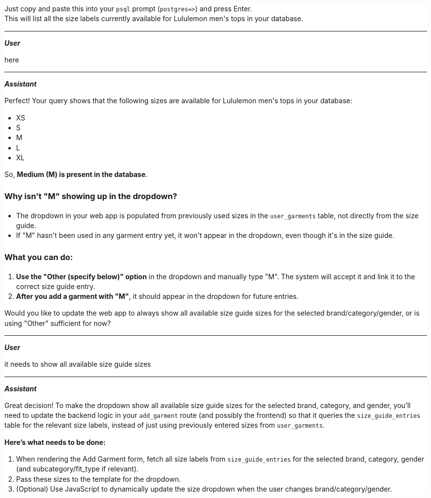 Just copy and paste this into your `psql` prompt (`postgres=>`) and press Enter.  
This will list all the size labels currently available for Lululemon men's tops in your database.

---

_**User**_

here

---

_**Assistant**_

Perfect! Your query shows that the following sizes are available for Lululemon men's tops in your database:

- XS
- S
- M
- L
- XL

So, **Medium (M) is present in the database**.

### Why isn't "M" showing up in the dropdown?
- The dropdown in your web app is populated from previously used sizes in the `user_garments` table, not directly from the size guide.
- If "M" hasn't been used in any garment entry yet, it won't appear in the dropdown, even though it's in the size guide.

### What you can do:
1. **Use the "Other (specify below)" option** in the dropdown and manually type "M". The system will accept it and link it to the correct size guide entry.
2. **After you add a garment with "M"**, it should appear in the dropdown for future entries.

Would you like to update the web app to always show all available size guide sizes for the selected brand/category/gender, or is using "Other" sufficient for now?

---

_**User**_

it needs to show all available size guide sizes

---

_**Assistant**_

Great decision! To make the dropdown show all available size guide sizes for the selected brand, category, and gender, you’ll need to update the backend logic in your `add_garment` route (and possibly the frontend) so that it queries the `size_guide_entries` table for the relevant size labels, instead of just using previously entered sizes from `user_garments`.

**Here’s what needs to be done:**
1. When rendering the Add Garment form, fetch all size labels from `size_guide_entries` for the selected brand, category, gender (and subcategory/fit_type if relevant).
2. Pass these sizes to the template for the dropdown.
3. (Optional) Use JavaScript to dynamically update the size dropdown when the user changes brand/category/gender.
